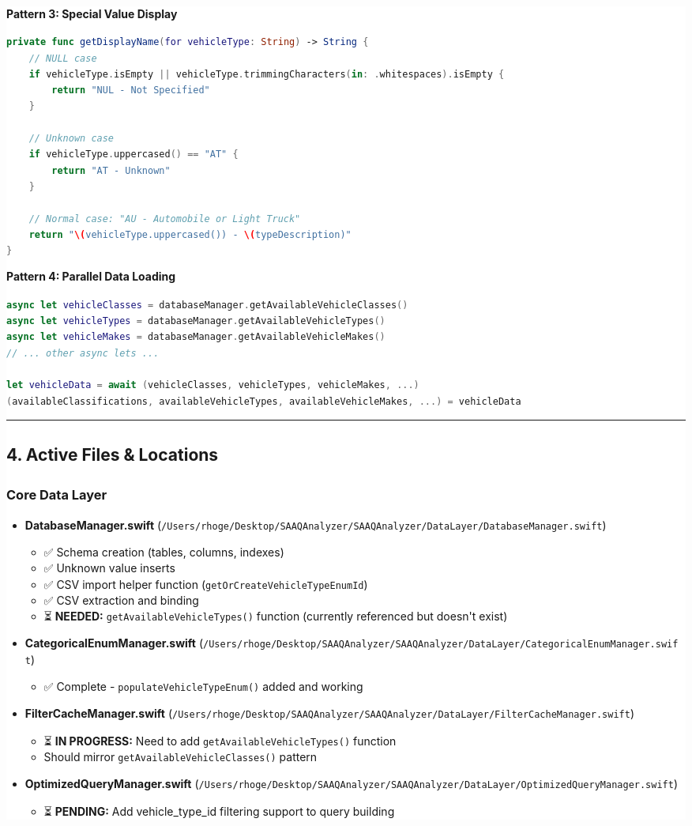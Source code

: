 **Pattern 3: Special Value Display**
```swift
private func getDisplayName(for vehicleType: String) -> String {
    // NULL case
    if vehicleType.isEmpty || vehicleType.trimmingCharacters(in: .whitespaces).isEmpty {
        return "NUL - Not Specified"
    }

    // Unknown case
    if vehicleType.uppercased() == "AT" {
        return "AT - Unknown"
    }

    // Normal case: "AU - Automobile or Light Truck"
    return "\(vehicleType.uppercased()) - \(typeDescription)"
}
```

**Pattern 4: Parallel Data Loading**
```swift
async let vehicleClasses = databaseManager.getAvailableVehicleClasses()
async let vehicleTypes = databaseManager.getAvailableVehicleTypes()
async let vehicleMakes = databaseManager.getAvailableVehicleMakes()
// ... other async lets ...

let vehicleData = await (vehicleClasses, vehicleTypes, vehicleMakes, ...)
(availableClassifications, availableVehicleTypes, availableVehicleMakes, ...) = vehicleData
```

---

## 4. Active Files & Locations

### Core Data Layer
- **DatabaseManager.swift** (`/Users/rhoge/Desktop/SAAQAnalyzer/SAAQAnalyzer/DataLayer/DatabaseManager.swift`)
  - ✅ Schema creation (tables, columns, indexes)
  - ✅ Unknown value inserts
  - ✅ CSV import helper function (`getOrCreateVehicleTypeEnumId`)
  - ✅ CSV extraction and binding
  - ⏳ **NEEDED:** `getAvailableVehicleTypes()` function (currently referenced but doesn't exist)

- **CategoricalEnumManager.swift** (`/Users/rhoge/Desktop/SAAQAnalyzer/SAAQAnalyzer/DataLayer/CategoricalEnumManager.swift`)
  - ✅ Complete - `populateVehicleTypeEnum()` added and working

- **FilterCacheManager.swift** (`/Users/rhoge/Desktop/SAAQAnalyzer/SAAQAnalyzer/DataLayer/FilterCacheManager.swift`)
  - ⏳ **IN PROGRESS:** Need to add `getAvailableVehicleTypes()` function
  - Should mirror `getAvailableVehicleClasses()` pattern

- **OptimizedQueryManager.swift** (`/Users/rhoge/Desktop/SAAQAnalyzer/SAAQAnalyzer/DataLayer/OptimizedQueryManager.swift`)
  - ⏳ **PENDING:** Add vehicle_type_id filtering support to query building
